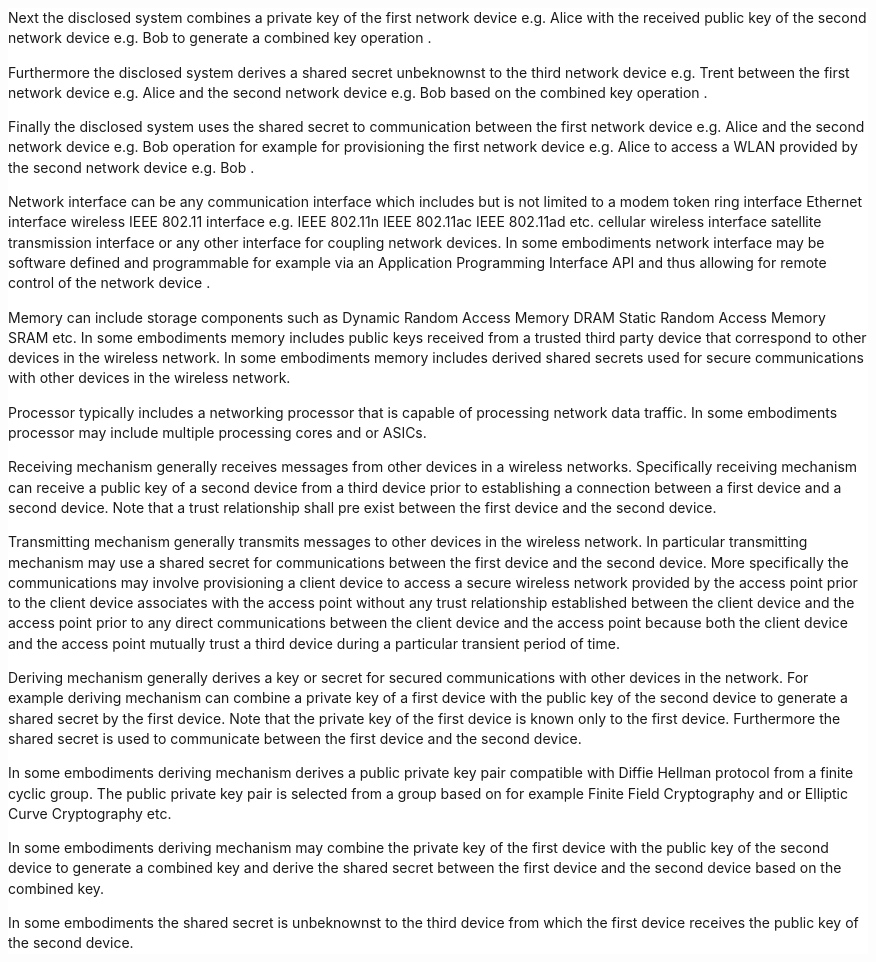 Next the disclosed system combines a private key of the first network device e.g. Alice with the received public key of the second network device e.g. Bob to generate a combined key operation .

Furthermore the disclosed system derives a shared secret unbeknownst to the third network device e.g. Trent between the first network device e.g. Alice and the second network device e.g. Bob based on the combined key operation .

Finally the disclosed system uses the shared secret to communication between the first network device e.g. Alice and the second network device e.g. Bob operation for example for provisioning the first network device e.g. Alice to access a WLAN provided by the second network device e.g. Bob .

Network interface can be any communication interface which includes but is not limited to a modem token ring interface Ethernet interface wireless IEEE 802.11 interface e.g. IEEE 802.11n IEEE 802.11ac IEEE 802.11ad etc. cellular wireless interface satellite transmission interface or any other interface for coupling network devices. In some embodiments network interface may be software defined and programmable for example via an Application Programming Interface API and thus allowing for remote control of the network device .

Memory can include storage components such as Dynamic Random Access Memory DRAM Static Random Access Memory SRAM etc. In some embodiments memory includes public keys received from a trusted third party device that correspond to other devices in the wireless network. In some embodiments memory includes derived shared secrets used for secure communications with other devices in the wireless network.

Processor typically includes a networking processor that is capable of processing network data traffic. In some embodiments processor may include multiple processing cores and or ASICs.

Receiving mechanism generally receives messages from other devices in a wireless networks. Specifically receiving mechanism can receive a public key of a second device from a third device prior to establishing a connection between a first device and a second device. Note that a trust relationship shall pre exist between the first device and the second device.

Transmitting mechanism generally transmits messages to other devices in the wireless network. In particular transmitting mechanism may use a shared secret for communications between the first device and the second device. More specifically the communications may involve provisioning a client device to access a secure wireless network provided by the access point prior to the client device associates with the access point without any trust relationship established between the client device and the access point prior to any direct communications between the client device and the access point because both the client device and the access point mutually trust a third device during a particular transient period of time.

Deriving mechanism generally derives a key or secret for secured communications with other devices in the network. For example deriving mechanism can combine a private key of a first device with the public key of the second device to generate a shared secret by the first device. Note that the private key of the first device is known only to the first device. Furthermore the shared secret is used to communicate between the first device and the second device.

In some embodiments deriving mechanism derives a public private key pair compatible with Diffie Hellman protocol from a finite cyclic group. The public private key pair is selected from a group based on for example Finite Field Cryptography and or Elliptic Curve Cryptography etc.

In some embodiments deriving mechanism may combine the private key of the first device with the public key of the second device to generate a combined key and derive the shared secret between the first device and the second device based on the combined key.

In some embodiments the shared secret is unbeknownst to the third device from which the first device receives the public key of the second device.
